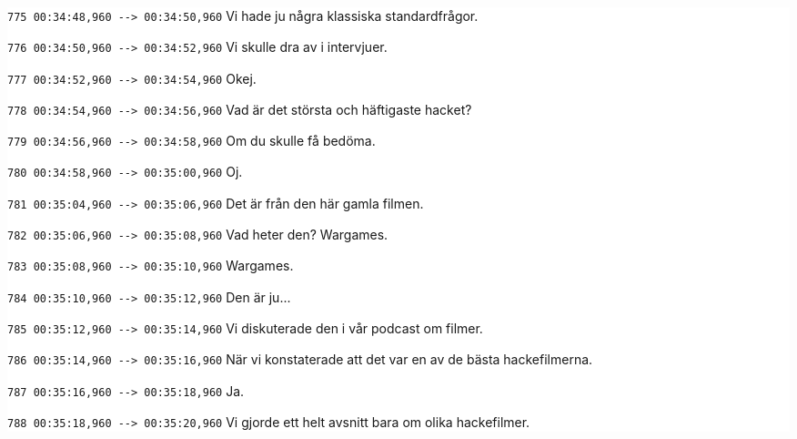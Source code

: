 

`775 00:34:48,960 --> 00:34:50,960`
Vi hade ju några klassiska standardfrågor.



`776 00:34:50,960 --> 00:34:52,960`
Vi skulle dra av i intervjuer.



`777 00:34:52,960 --> 00:34:54,960`
Okej.



`778 00:34:54,960 --> 00:34:56,960`
Vad är det största och häftigaste hacket?



`779 00:34:56,960 --> 00:34:58,960`
Om du skulle få bedöma.



`780 00:34:58,960 --> 00:35:00,960`
Oj.



`781 00:35:04,960 --> 00:35:06,960`
Det är från den här gamla filmen.



`782 00:35:06,960 --> 00:35:08,960`
Vad heter den? Wargames.



`783 00:35:08,960 --> 00:35:10,960`
Wargames.



`784 00:35:10,960 --> 00:35:12,960`
Den är ju...



`785 00:35:12,960 --> 00:35:14,960`
Vi diskuterade den i vår podcast om filmer.



`786 00:35:14,960 --> 00:35:16,960`
När vi konstaterade att det var en av de bästa hackefilmerna.



`787 00:35:16,960 --> 00:35:18,960`
Ja.



`788 00:35:18,960 --> 00:35:20,960`
Vi gjorde ett helt avsnitt bara om olika hackefilmer.
